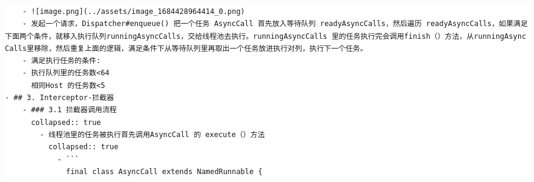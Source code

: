 		- ![image.png](../assets/image_1684428964414_0.png)
		- 发起一个请求，Dispatcher#enqueue() 把一个任务 AsyncCall 首先放入等待队列 readyAsyncCalls，然后遍历 readyAsyncCalls，如果满足下面两个条件，就移入执行队列runningAsyncCalls，交给线程池去执行。runningAsyncCalls 里的任务执行完会调用finish（）方法，从runningAsyncCalls里移除，然后重复上面的逻辑，满足条件下从等待队列里再取出一个任务放进执行对列，执行下一个任务。
		- 满足执行任务的条件:
		- 执行队列里的任务数<64
		  相同Host 的任务数<5
	- ## 3. Interceptor-拦截器
		- ### 3.1 拦截器调用流程
		  collapsed:: true
			- 线程池里的任务被执行首先调用AsyncCall 的 execute（）方法
			  collapsed:: true
				- ```
				  final class AsyncCall extends NamedRunnable {
				  